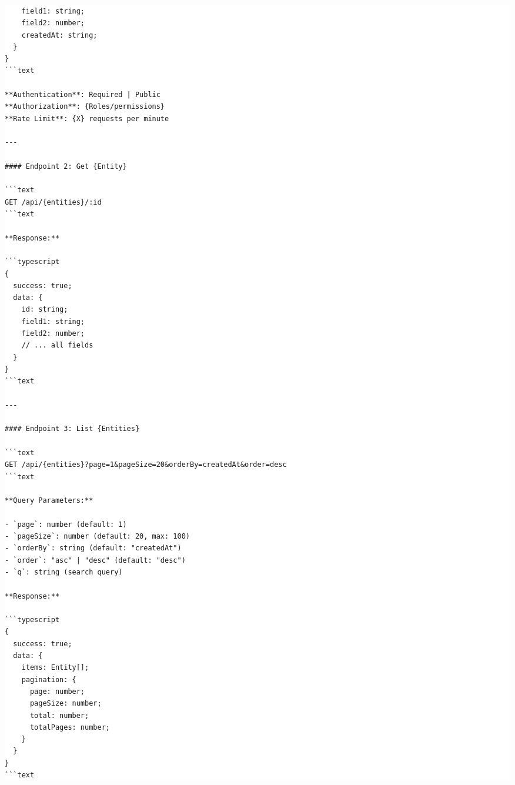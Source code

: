 ```mermaid
    field1: string;
    field2: number;
    createdAt: string;
  }
}
```text

**Authentication**: Required | Public
**Authorization**: {Roles/permissions}
**Rate Limit**: {X} requests per minute

---

#### Endpoint 2: Get {Entity}

```text
GET /api/{entities}/:id
```text

**Response:**

```typescript
{
  success: true;
  data: {
    id: string;
    field1: string;
    field2: number;
    // ... all fields
  }
}
```text

---

#### Endpoint 3: List {Entities}

```text
GET /api/{entities}?page=1&pageSize=20&orderBy=createdAt&order=desc
```text

**Query Parameters:**

- `page`: number (default: 1)
- `pageSize`: number (default: 20, max: 100)
- `orderBy`: string (default: "createdAt")
- `order`: "asc" | "desc" (default: "desc")
- `q`: string (search query)

**Response:**

```typescript
{
  success: true;
  data: {
    items: Entity[];
    pagination: {
      page: number;
      pageSize: number;
      total: number;
      totalPages: number;
    }
  }
}
```text
```